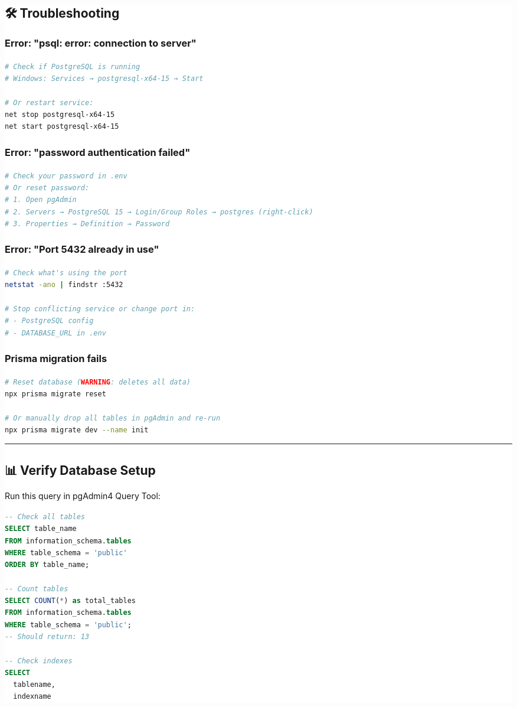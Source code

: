 
## 🛠️ Troubleshooting

### **Error: "psql: error: connection to server"**
```bash
# Check if PostgreSQL is running
# Windows: Services → postgresql-x64-15 → Start

# Or restart service:
net stop postgresql-x64-15
net start postgresql-x64-15
```

### **Error: "password authentication failed"**
```bash
# Check your password in .env
# Or reset password:
# 1. Open pgAdmin
# 2. Servers → PostgreSQL 15 → Login/Group Roles → postgres (right-click)
# 3. Properties → Definition → Password
```

### **Error: "Port 5432 already in use"**
```bash
# Check what's using the port
netstat -ano | findstr :5432

# Stop conflicting service or change port in:
# - PostgreSQL config
# - DATABASE_URL in .env
```

### **Prisma migration fails**
```bash
# Reset database (WARNING: deletes all data)
npx prisma migrate reset

# Or manually drop all tables in pgAdmin and re-run
npx prisma migrate dev --name init
```

---

## 📊 Verify Database Setup

Run this query in pgAdmin4 Query Tool:

```sql
-- Check all tables
SELECT table_name 
FROM information_schema.tables 
WHERE table_schema = 'public'
ORDER BY table_name;

-- Count tables
SELECT COUNT(*) as total_tables
FROM information_schema.tables 
WHERE table_schema = 'public';
-- Should return: 13

-- Check indexes
SELECT 
  tablename,
  indexname
```